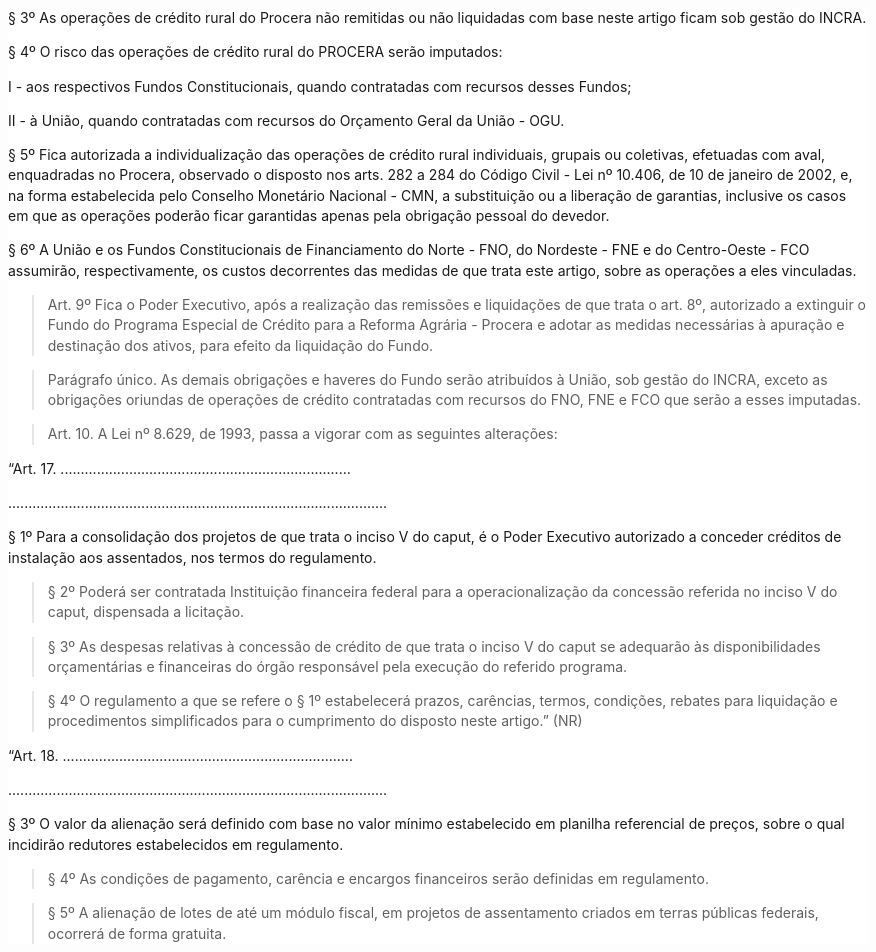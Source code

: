 § 3º  As operações de crédito rural do Procera não remitidas ou não liquidadas com base neste artigo ficam sob gestão do INCRA.

§ 4º  O risco das operações de crédito rural do PROCERA serão imputados:

I - aos respectivos Fundos Constitucionais, quando contratadas com recursos desses Fundos;

II - à União, quando contratadas com recursos do Orçamento Geral da União - OGU.

§ 5º  Fica autorizada a individualização das operações de crédito rural individuais, grupais ou coletivas, efetuadas com aval, enquadradas no Procera, observado o disposto nos  arts. 282 a 284 do Código Civil - Lei nº 10.406, de 10 de janeiro de 2002, e, na forma estabelecida pelo Conselho Monetário Nacional - CMN, a substituição ou a liberação de garantias, inclusive os casos em que as operações poderão ficar garantidas apenas pela obrigação pessoal do devedor.

§ 6º  A União e os Fundos Constitucionais de Financiamento do Norte - FNO, do Nordeste - FNE e do Centro-Oeste - FCO assumirão, respectivamente, os custos decorrentes das medidas de que trata este artigo, sobre as operações a eles vinculadas.

> Art. 9º  Fica o Poder Executivo, após a realização das remissões e liquidações de que trata o art. 8º, autorizado a extinguir o Fundo do Programa Especial de Crédito para a Reforma Agrária - Procera e adotar as medidas necessárias à apuração e destinação dos ativos, para efeito da liquidação do Fundo.

> Parágrafo único.  As demais obrigações e haveres do Fundo serão atribuídos à União, sob gestão do INCRA, exceto as obrigações oriundas de operações de crédito contratadas com recursos do FNO, FNE e FCO que serão a esses imputadas.

> Art. 10. A Lei nº 8.629, de 1993, passa a vigorar com as seguintes alterações:



“Art. 17.  ........................................................................

..............................................................................................

§ 1º  Para a consolidação dos projetos de que trata o inciso V do caput, é o Poder Executivo autorizado a conceder créditos de instalação aos assentados, nos termos do regulamento.

> § 2º  Poderá ser contratada Instituição financeira federal para a operacionalização da concessão referida no inciso V do caput, dispensada a licitação.

> § 3º  As despesas relativas à concessão de crédito de que trata o inciso V do caput se adequarão às disponibilidades orçamentárias e financeiras do órgão responsável pela execução do referido programa.

> § 4º  O regulamento a que se refere o § 1º estabelecerá prazos, carências, termos, condições, rebates para liquidação e procedimentos simplificados para o cumprimento do disposto neste artigo.” (NR)

“Art. 18.  ........................................................................

..............................................................................................

§ 3º  O valor da alienação será definido com base no valor mínimo estabelecido em planilha referencial de preços, sobre o qual incidirão redutores estabelecidos em regulamento.

> § 4º  As condições de pagamento, carência e encargos financeiros serão definidas em regulamento.

> § 5º  A alienação de lotes de até um módulo fiscal, em projetos de assentamento criados em terras públicas federais, ocorrerá de forma gratuita.
